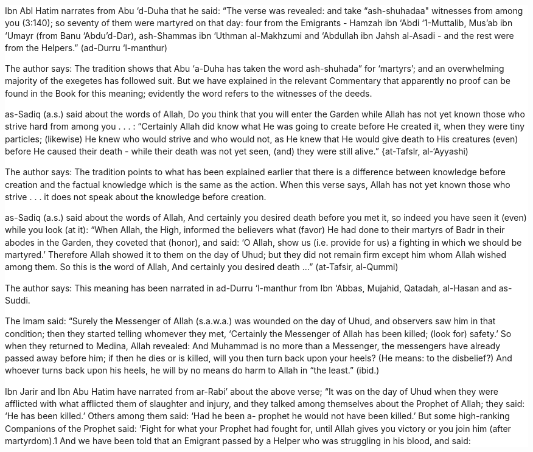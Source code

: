 Ibn Abl Hatim narrates from Abu ‘d-Duha that he said: “The verse was
revealed: and take “ash-shuhadaa" witnesses from among you (3:140); so
seventy of them were martyred on that day: four from the Emigrants -
Hamzah ibn ‘Abdi ‘1-Muttalib, Mus’ab ibn ‘Umayr (from Banu ‘Abdu’d-Dar),
ash-Shammas ibn ‘Uthman al-Makhzumi and ‘Abdullah ibn Jahsh al-Asadi -
and the rest were from the Helpers.” (ad-Durru ‘l-manthur)

The author says: The tradition shows that Abu ‘a-Duha has taken the
word ash-shuhada” for ‘martyrs’; and an overwhelming majority of the
exegetes has followed suit. But we have explained in the relevant
Commentary that apparently no proof can be found in the Book for this
meaning; evidently the word refers to the witnesses of the deeds.

as-Sadiq (a.s.) said about the words of Allah, Do you think that you
will enter the Garden while Allah has not yet known those who strive
hard from among you . . . : “Certainly Allah did know what He was going
to create before He created it, when they were tiny particles;
(likewise) He knew who would strive and who would not, as He knew that
He would give death to His creatures (even) before He caused their
death - while their death was not yet seen, (and) they were still
alive.” {at-Tafslr, al-‘Ayyashi)

The author says: The tradition points to what has been explained
earlier that there is a difference between knowledge before creation and
the factual knowledge which is the same as the action. When this verse
says, Allah has not yet known those who strive . . . it does not speak
about the knowledge before creation.

as-Sadiq (a.s.) said about the words of Allah, And certainly you
desired death before you met it, so indeed you have seen it (even) while
you look (at it): “When Allah, the High, informed the believers what
(favor) He had done to their martyrs of Badr in their abodes in the
Garden, they coveted that (honor), and said: ‘O Allah, show us (i.e.
provide for us) a fighting in which we should be martyred.’ Therefore
Allah showed it to them on the day of Uhud; but they did not remain firm
except him whom Allah wished among them. So this is the word of Allah,
And certainly you desired death ...” (at-Tafsir, al-Qummi)

The author says: This meaning has been narrated in ad-Durru ‘l-manthur
from Ibn ‘Abbas, Mujahid, Qatadah, al-Hasan and as-Suddi.

The Imam said: “Surely the Messenger of Allah (s.a.w.a.) was wounded on
the day of Uhud, and observers saw him in that condition; then they
started telling whomever they met, ‘Certainly the Messenger of Allah has
been killed; (look for) safety.’ So when they returned to Medina, Allah
revealed: And Muhammad is no more than a Messenger, the messengers have
already passed away before him; if then he dies or is killed, will you
then turn back upon your heels? (He means: to the disbelief?) And
whoever turns back upon his heels, he will by no means do harm to Allah
in “the least.” (ibid.)

Ibn Jarir and Ibn Abu Hatim have narrated from ar-Rabi’ about the above
verse; “It was on the day of Uhud when they were afflicted with what
afflicted them of slaughter and injury, and they talked among themselves
about the Prophet of Allah; they said: ‘He has been killed.’ Others
among them said: ‘Had he been a- prophet he would not have been killed.’
But some high-ranking Companions of the Prophet said: ‘Fight for what
your Prophet had fought for, until Allah gives you victory or you join
him (after martyrdom).1 And we have been told that an Emigrant passed by
a Helper who was struggling in his blood, and said:
